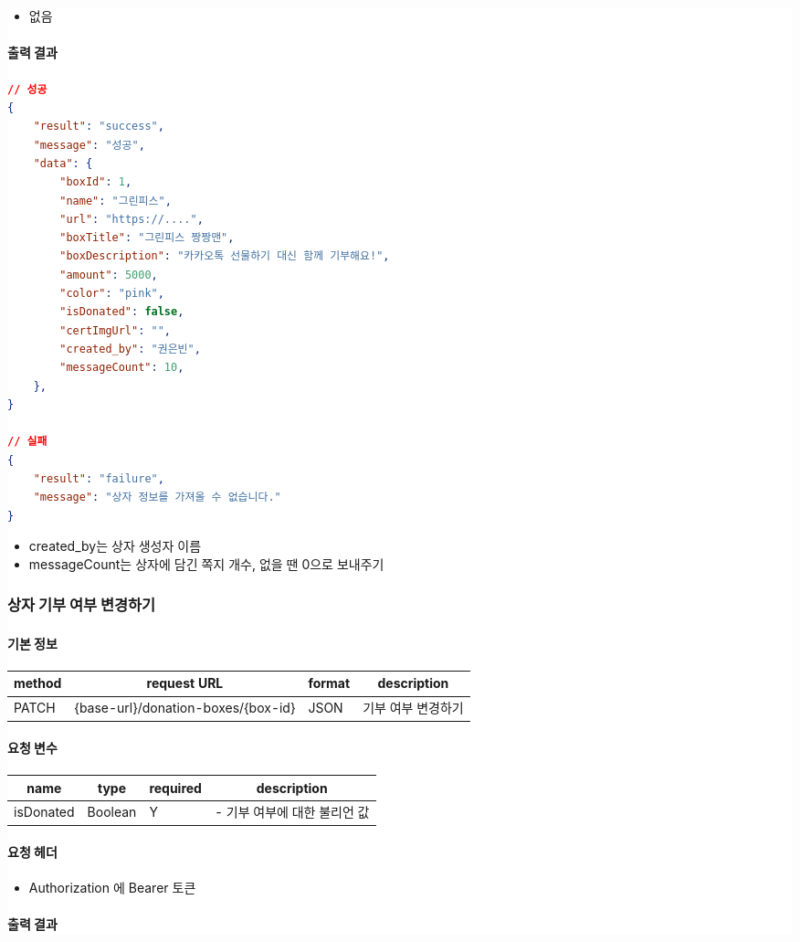 - 없음

#### 출력 결과

```json
// 성공
{
	"result": "success",
	"message": "성공",
	"data": {
		"boxId": 1,
		"name": "그린피스",
		"url": "https://....",
		"boxTitle": "그린피스 짱짱맨",
		"boxDescription": "카카오톡 선물하기 대신 함께 기부해요!",
		"amount": 5000,
		"color": "pink",
		"isDonated": false,
		"certImgUrl": "",
		"created_by": "권은빈",
		"messageCount": 10,
	},
}

// 실패
{
	"result": "failure",
	"message": "상자 정보를 가져올 수 없습니다."
}
```

- created_by는 상자 생성자 이름
- messageCount는 상자에 담긴 쪽지 개수, 없을 땐 0으로 보내주기


### 상자 기부 여부 변경하기

#### 기본 정보
| method | request URL          | format | description |
|--------|----------------------|--------|-------------|
|PATCH  |{base-url}/donation-boxes/{box-id}| JSON   | 기부 여부 변경하기 |

#### 요청 변수

| name | type | required | description |
|------|------|----------|-------------|
| isDonated | Boolean | Y | - 기부 여부에 대한 불리언 값 |

#### 요청 헤더

- Authorization 에 Bearer 토큰

#### 출력 결과
